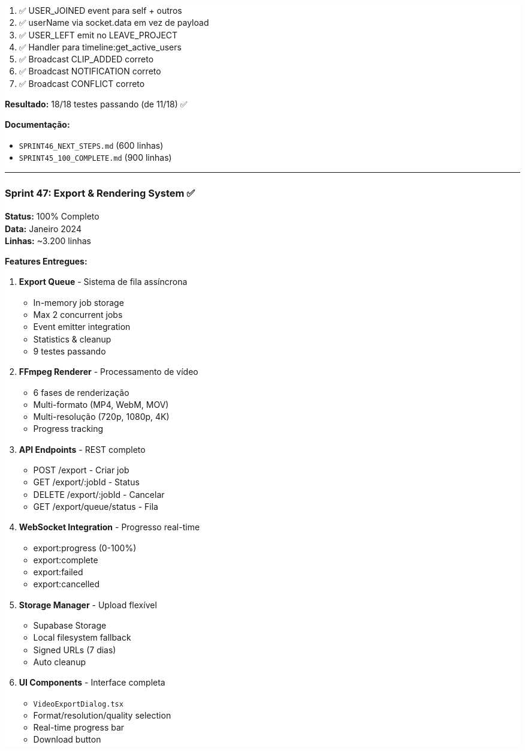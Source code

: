 1. ✅ USER_JOINED event para self + outros
2. ✅ userName via socket.data em vez de payload
3. ✅ USER_LEFT emit no LEAVE_PROJECT
4. ✅ Handler para timeline:get_active_users
5. ✅ Broadcast CLIP_ADDED correto
6. ✅ Broadcast NOTIFICATION correto
7. ✅ Broadcast CONFLICT correto

**Resultado:** 18/18 testes passando (de 11/18) ✅

**Documentação:**
- `SPRINT46_NEXT_STEPS.md` (600 linhas)
- `SPRINT45_100_COMPLETE.md` (900 linhas)

---

### Sprint 47: Export & Rendering System ✅

**Status:** 100% Completo  
**Data:** Janeiro 2024  
**Linhas:** ~3.200 linhas  

**Features Entregues:**

1. **Export Queue** - Sistema de fila assíncrona
   - In-memory job storage
   - Max 2 concurrent jobs
   - Event emitter integration
   - Statistics & cleanup
   - 9 testes passando

2. **FFmpeg Renderer** - Processamento de vídeo
   - 6 fases de renderização
   - Multi-formato (MP4, WebM, MOV)
   - Multi-resolução (720p, 1080p, 4K)
   - Progress tracking

3. **API Endpoints** - REST completo
   - POST /export - Criar job
   - GET /export/:jobId - Status
   - DELETE /export/:jobId - Cancelar
   - GET /export/queue/status - Fila

4. **WebSocket Integration** - Progresso real-time
   - export:progress (0-100%)
   - export:complete
   - export:failed
   - export:cancelled

5. **Storage Manager** - Upload flexível
   - Supabase Storage
   - Local filesystem fallback
   - Signed URLs (7 dias)
   - Auto cleanup

6. **UI Components** - Interface completa
   - `VideoExportDialog.tsx`
   - Format/resolution/quality selection
   - Real-time progress bar
   - Download button
